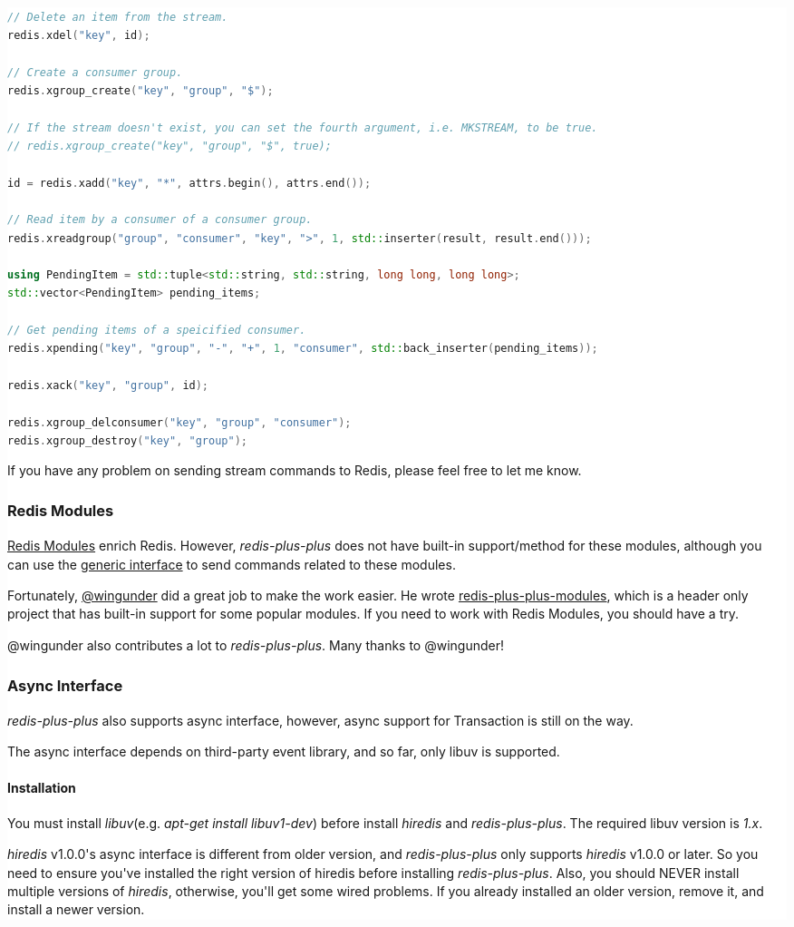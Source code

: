 ```C++
// Delete an item from the stream.
redis.xdel("key", id);

// Create a consumer group.
redis.xgroup_create("key", "group", "$");

// If the stream doesn't exist, you can set the fourth argument, i.e. MKSTREAM, to be true.
// redis.xgroup_create("key", "group", "$", true);

id = redis.xadd("key", "*", attrs.begin(), attrs.end());

// Read item by a consumer of a consumer group.
redis.xreadgroup("group", "consumer", "key", ">", 1, std::inserter(result, result.end()));

using PendingItem = std::tuple<std::string, std::string, long long, long long>;
std::vector<PendingItem> pending_items;

// Get pending items of a speicified consumer.
redis.xpending("key", "group", "-", "+", 1, "consumer", std::back_inserter(pending_items));

redis.xack("key", "group", id);

redis.xgroup_delconsumer("key", "group", "consumer");
redis.xgroup_destroy("key", "group");
```

If you have any problem on sending stream commands to Redis, please feel free to let me know.

### Redis Modules

[Redis Modules](https://redis.io/modules) enrich Redis. However, *redis-plus-plus* does not have built-in support/method for these modules, although you can use the [generic interface](#generic-command-interface) to send commands related to these modules.

Fortunately, [@wingunder](https://github.com/wingunder) did a great job to make the work easier. He wrote [redis-plus-plus-modules](https://github.com/wingunder/redis-plus-plus-modules), which is a header only project that has built-in support for some popular modules. If you need to work with Redis Modules, you should have a try.

@wingunder also contributes a lot to *redis-plus-plus*. Many thanks to @wingunder!

### Async Interface

*redis-plus-plus* also supports async interface, however, async support for Transaction is still on the way.

The async interface depends on third-party event library, and so far, only libuv is supported.

#### Installation

You must install *libuv*(e.g. *apt-get install libuv1-dev*) before install *hiredis* and *redis-plus-plus*. The required libuv version is *1.x*.

*hiredis* v1.0.0's async interface is different from older version, and *redis-plus-plus* only supports *hiredis* v1.0.0 or later. So you need to ensure you've installed the right version of hiredis before installing *redis-plus-plus*. Also, you should NEVER install multiple versions of *hiredis*, otherwise, you'll get some wired problems. If you already installed an older version, remove it, and install a newer version.
